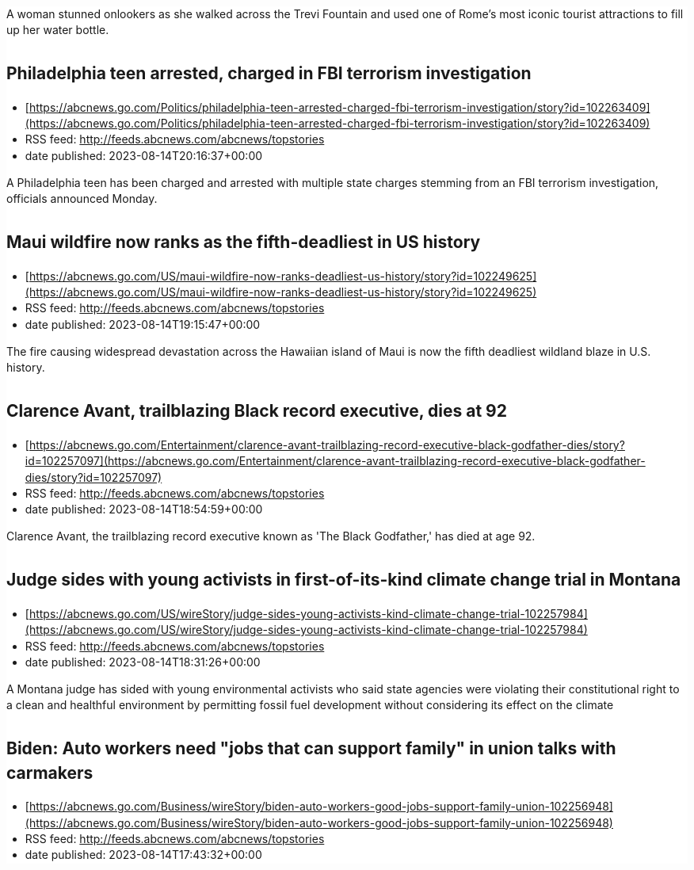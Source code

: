 A woman stunned onlookers as she walked across the Trevi Fountain and used one of Rome’s most iconic tourist attractions to fill up her water bottle.

## Philadelphia teen arrested, charged in FBI terrorism investigation
 - [https://abcnews.go.com/Politics/philadelphia-teen-arrested-charged-fbi-terrorism-investigation/story?id=102263409](https://abcnews.go.com/Politics/philadelphia-teen-arrested-charged-fbi-terrorism-investigation/story?id=102263409)
 - RSS feed: http://feeds.abcnews.com/abcnews/topstories
 - date published: 2023-08-14T20:16:37+00:00

A Philadelphia teen has been charged and arrested with multiple state charges stemming from an FBI terrorism investigation, officials announced Monday.

## Maui wildfire now ranks as the fifth-deadliest in US history
 - [https://abcnews.go.com/US/maui-wildfire-now-ranks-deadliest-us-history/story?id=102249625](https://abcnews.go.com/US/maui-wildfire-now-ranks-deadliest-us-history/story?id=102249625)
 - RSS feed: http://feeds.abcnews.com/abcnews/topstories
 - date published: 2023-08-14T19:15:47+00:00

The fire causing widespread devastation across the Hawaiian island of Maui is now the fifth deadliest wildland blaze in U.S. history.

## Clarence Avant, trailblazing Black record executive, dies at 92
 - [https://abcnews.go.com/Entertainment/clarence-avant-trailblazing-record-executive-black-godfather-dies/story?id=102257097](https://abcnews.go.com/Entertainment/clarence-avant-trailblazing-record-executive-black-godfather-dies/story?id=102257097)
 - RSS feed: http://feeds.abcnews.com/abcnews/topstories
 - date published: 2023-08-14T18:54:59+00:00

Clarence Avant, the trailblazing record executive known as 'The Black Godfather,' has died at age 92.

## Judge sides with young activists in first-of-its-kind climate change trial in Montana
 - [https://abcnews.go.com/US/wireStory/judge-sides-young-activists-kind-climate-change-trial-102257984](https://abcnews.go.com/US/wireStory/judge-sides-young-activists-kind-climate-change-trial-102257984)
 - RSS feed: http://feeds.abcnews.com/abcnews/topstories
 - date published: 2023-08-14T18:31:26+00:00

A Montana judge has sided with young environmental activists who said state agencies were violating their constitutional right to a clean and healthful environment by permitting fossil fuel development without considering its effect on the climate

## Biden: Auto workers need "jobs that can support family" in union talks with carmakers
 - [https://abcnews.go.com/Business/wireStory/biden-auto-workers-good-jobs-support-family-union-102256948](https://abcnews.go.com/Business/wireStory/biden-auto-workers-good-jobs-support-family-union-102256948)
 - RSS feed: http://feeds.abcnews.com/abcnews/topstories
 - date published: 2023-08-14T17:43:32+00:00
